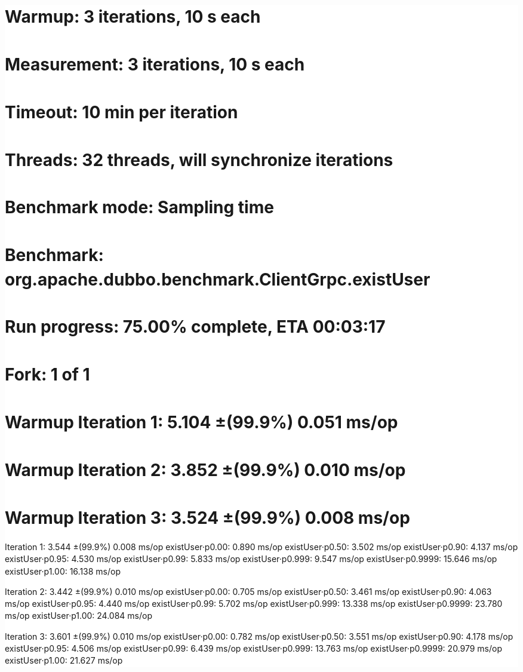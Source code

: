 # Warmup: 3 iterations, 10 s each
# Measurement: 3 iterations, 10 s each
# Timeout: 10 min per iteration
# Threads: 32 threads, will synchronize iterations
# Benchmark mode: Sampling time
# Benchmark: org.apache.dubbo.benchmark.ClientGrpc.existUser

# Run progress: 75.00% complete, ETA 00:03:17
# Fork: 1 of 1
# Warmup Iteration   1: 5.104 ±(99.9%) 0.051 ms/op
# Warmup Iteration   2: 3.852 ±(99.9%) 0.010 ms/op
# Warmup Iteration   3: 3.524 ±(99.9%) 0.008 ms/op
Iteration   1: 3.544 ±(99.9%) 0.008 ms/op
                 existUser·p0.00:   0.890 ms/op
                 existUser·p0.50:   3.502 ms/op
                 existUser·p0.90:   4.137 ms/op
                 existUser·p0.95:   4.530 ms/op
                 existUser·p0.99:   5.833 ms/op
                 existUser·p0.999:  9.547 ms/op
                 existUser·p0.9999: 15.646 ms/op
                 existUser·p1.00:   16.138 ms/op

Iteration   2: 3.442 ±(99.9%) 0.010 ms/op
                 existUser·p0.00:   0.705 ms/op
                 existUser·p0.50:   3.461 ms/op
                 existUser·p0.90:   4.063 ms/op
                 existUser·p0.95:   4.440 ms/op
                 existUser·p0.99:   5.702 ms/op
                 existUser·p0.999:  13.338 ms/op
                 existUser·p0.9999: 23.780 ms/op
                 existUser·p1.00:   24.084 ms/op

Iteration   3: 3.601 ±(99.9%) 0.010 ms/op
                 existUser·p0.00:   0.782 ms/op
                 existUser·p0.50:   3.551 ms/op
                 existUser·p0.90:   4.178 ms/op
                 existUser·p0.95:   4.506 ms/op
                 existUser·p0.99:   6.439 ms/op
                 existUser·p0.999:  13.763 ms/op
                 existUser·p0.9999: 20.979 ms/op
                 existUser·p1.00:   21.627 ms/op
